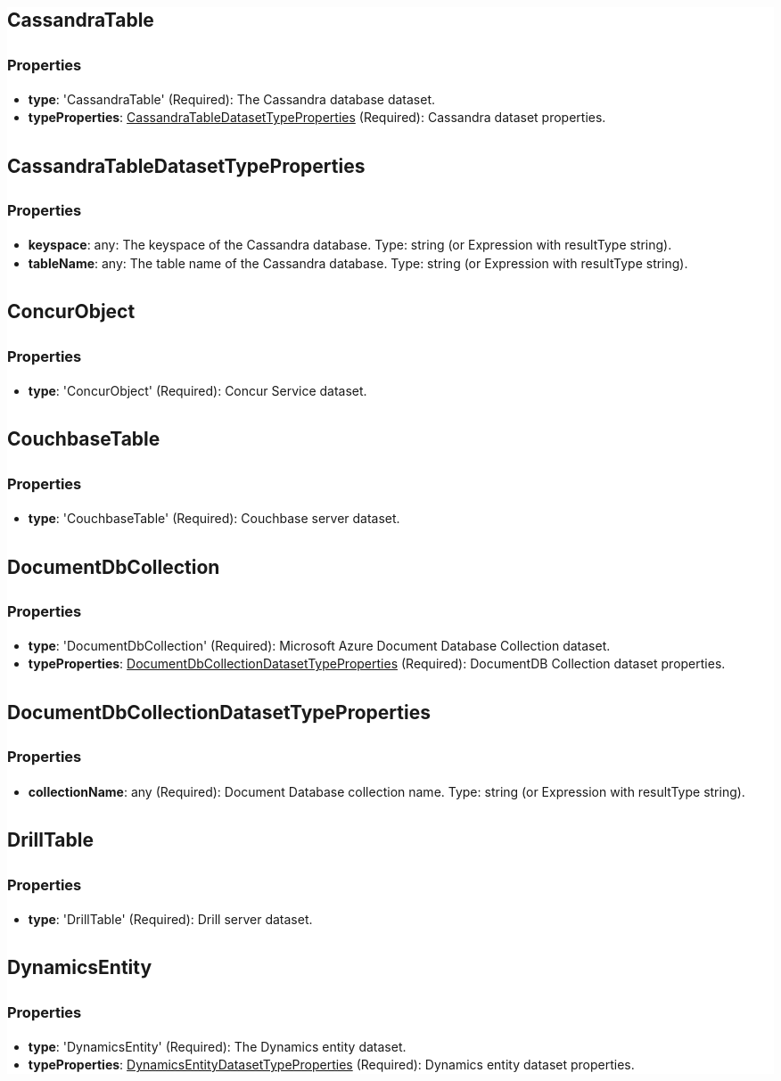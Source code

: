 ## CassandraTable
### Properties
* **type**: 'CassandraTable' (Required): The Cassandra database dataset.
* **typeProperties**: [CassandraTableDatasetTypeProperties](#cassandratabledatasettypeproperties) (Required): Cassandra dataset properties.

## CassandraTableDatasetTypeProperties
### Properties
* **keyspace**: any: The keyspace of the Cassandra database. Type: string (or Expression with resultType string).
* **tableName**: any: The table name of the Cassandra database. Type: string (or Expression with resultType string).

## ConcurObject
### Properties
* **type**: 'ConcurObject' (Required): Concur Service dataset.

## CouchbaseTable
### Properties
* **type**: 'CouchbaseTable' (Required): Couchbase server dataset.

## DocumentDbCollection
### Properties
* **type**: 'DocumentDbCollection' (Required): Microsoft Azure Document Database Collection dataset.
* **typeProperties**: [DocumentDbCollectionDatasetTypeProperties](#documentdbcollectiondatasettypeproperties) (Required): DocumentDB Collection dataset properties.

## DocumentDbCollectionDatasetTypeProperties
### Properties
* **collectionName**: any (Required): Document Database collection name. Type: string (or Expression with resultType string).

## DrillTable
### Properties
* **type**: 'DrillTable' (Required): Drill server dataset.

## DynamicsEntity
### Properties
* **type**: 'DynamicsEntity' (Required): The Dynamics entity dataset.
* **typeProperties**: [DynamicsEntityDatasetTypeProperties](#dynamicsentitydatasettypeproperties) (Required): Dynamics entity dataset properties.
